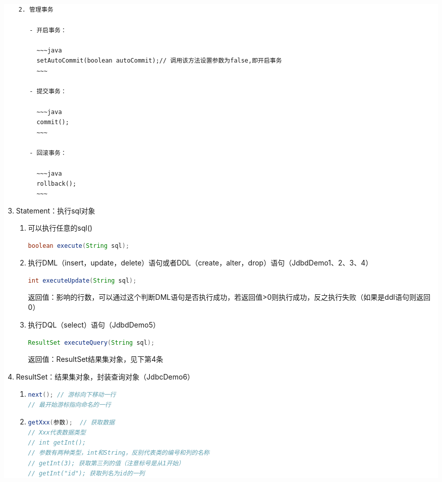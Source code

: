         2. 管理事务

           - 开启事务：

             ~~~java
             setAutoCommit(boolean autoCommit);// 调用该方法设置参数为false,即开启事务
             ~~~

           - 提交事务：

             ~~~java
             commit();
             ~~~

           - 回滚事务：

             ~~~java
             rollback();
             ~~~

             

   3. Statement：执行sql对象

      1. 可以执行任意的sql()

         ~~~java
         boolean execute(String sql);
         ~~~

      2. 执行DML（insert，update，delete）语句或者DDL（create，alter，drop）语句（JdbdDemo1、2、3、4）

         ~~~java
         int executeUpdate(String sql);
         ~~~

         返回值：影响的行数，可以通过这个判断DML语句是否执行成功，若返回值>0则执行成功，反之执行失败（如果是ddl语句则返回0）

      3. 执行DQL（select）语句（JdbdDemo5）

         ~~~java
         ResultSet executeQuery(String sql);
         ~~~

         返回值：ResultSet结果集对象，见下第4条

   4. ResultSet：结果集对象，封装查询对象（JdbcDemo6）

      1. ~~~java
         next(); // 游标向下移动一行
         // 最开始游标指向命名的一行
         ~~~

      2. ~~~java
         getXxx(参数);  // 获取数据
         // Xxx代表数据类型
         // int getInt();
         // 参数有两种类型，int和String，反别代表类的编号和列的名称
         // getInt(3); 获取第三列的值（注意标号是从1开始）
         // getInt("id"); 获取列名为id的一列
         ~~~

